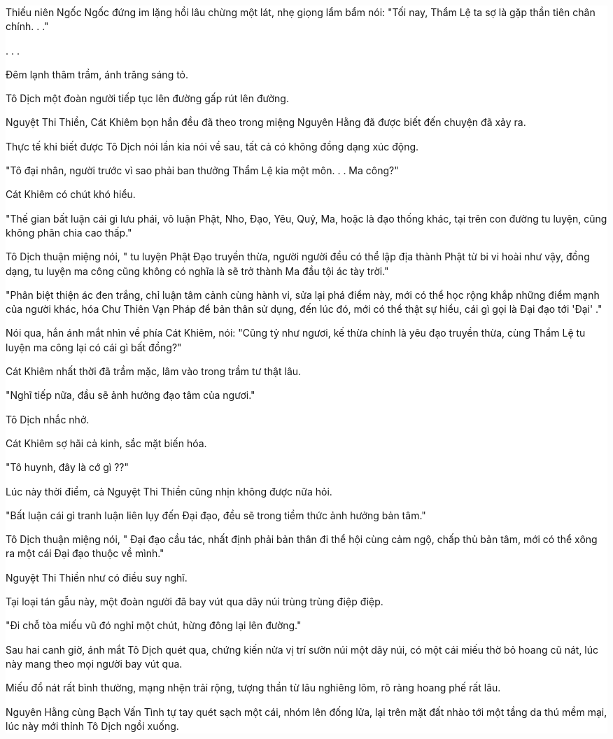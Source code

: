 Thiếu niên Ngốc Ngốc đứng im lặng hồi lâu chừng một lát, nhẹ giọng lẩm bẩm nói: "Tối nay, Thẩm Lệ ta sợ là gặp thần tiên chân chính. . ."

. . .

Đêm lạnh thâm trầm, ánh trăng sáng tỏ.

Tô Dịch một đoàn người tiếp tục lên đường gấp rút lên đường.

Nguyệt Thi Thiền, Cát Khiêm bọn hắn đều đã theo trong miệng Nguyên Hằng đã được biết đến chuyện đã xảy ra.

Thực tế khi biết được Tô Dịch nói lần kia nói về sau, tất cả có không đồng dạng xúc động.

"Tô đại nhân, người trước vì sao phải ban thưởng Thẩm Lệ kia một môn. . . Ma công?"

Cát Khiêm có chút khó hiểu.

"Thế gian bất luận cái gì lưu phái, vô luận Phật, Nho, Đạo, Yêu, Quỷ, Ma, hoặc là đạo thống khác, tại trên con đường tu luyện, cũng không phân chia cao thấp."

Tô Dịch thuận miệng nói, " tu luyện Phật Đạo truyền thừa, người người đều có thể lập địa thành Phật từ bi vi hoài như vậy, đồng dạng, tu luyện ma công cũng không có nghĩa là sẽ trở thành Ma đầu tội ác tày trời."

"Phân biệt thiện ác đen trắng, chỉ luận tâm cảnh cùng hành vi, sửa lại phá điểm này, mới có thể học rộng khắp những điểm mạnh của người khác, hóa Chư Thiên Vạn Pháp để bản thân sử dụng, đến lúc đó, mới có thể thật sự hiểu, cái gì gọi là Đại đạo tới 'Đại' ."

Nói qua, hắn ánh mắt nhìn về phía Cát Khiêm, nói: "Cũng tỷ như ngươi, kế thừa chính là yêu đạo truyền thừa, cùng Thẩm Lệ tu luyện ma công lại có cái gì bất đồng?"

Cát Khiêm nhất thời đã trầm mặc, lâm vào trong trầm tư thật lâu.

"Nghĩ tiếp nữa, đầu sẽ ảnh hưởng đạo tâm của ngươi."

Tô Dịch nhắc nhở.

Cát Khiêm sợ hãi cả kinh, sắc mặt biến hóa.

"Tô huynh, đây là cớ gì ??"

Lúc này thời điểm, cả Nguyệt Thi Thiền cũng nhịn không được nữa hỏi.

"Bất luận cái gì tranh luận liên lụy đến Đại đạo, đều sẽ trong tiềm thức ảnh hưởng bản tâm."

Tô Dịch thuận miệng nói, " Đại đạo cầu tác, nhất định phải bản thân đi thể hội cùng cảm ngộ, chấp thủ bản tâm, mới có thể xông ra một cái Đại đạo thuộc về mình."

Nguyệt Thi Thiền như có điều suy nghĩ.

Tại loại tán gẫu này, một đoàn người đã bay vút qua dãy núi trùng trùng điệp điệp.

"Đi chỗ tòa miếu vũ đó nghỉ một chút, hừng đông lại lên đường."

Sau hai canh giờ, ánh mắt Tô Dịch quét qua, chứng kiến nửa vị trí sườn núi một dãy núi, có một cái miếu thờ bỏ hoang cũ nát, lúc này mang theo mọi người bay vút qua.

Miếu đổ nát rất bình thường, mạng nhện trải rộng, tượng thần từ lâu nghiêng lõm, rõ ràng hoang phế rất lâu.

Nguyên Hằng cùng Bạch Vấn Tình tự tay quét sạch một cái, nhóm lên đống lửa, lại trên mặt đất nhào tới một tầng da thú mềm mại, lúc này mới thỉnh Tô Dịch ngồi xuống.
